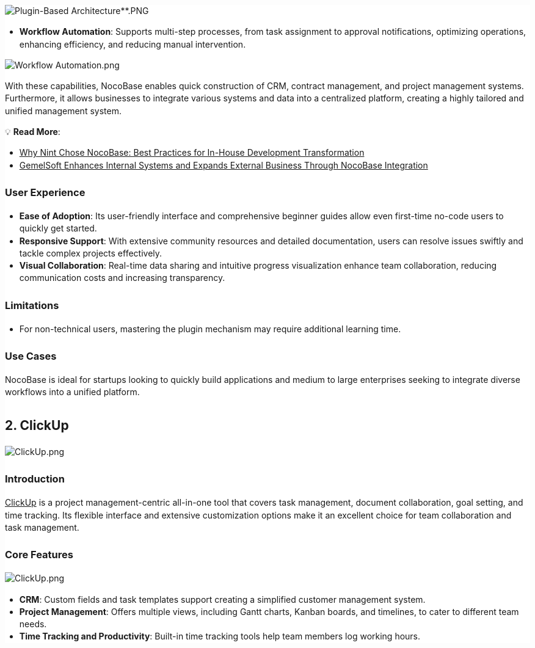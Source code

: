 ![Plugin-Based Architecture**.PNG](https://static-docs.nocobase.com/570222d009ee178fce35a6c31b2a7973.PNG)

* **Workflow Automation**: Supports multi-step processes, from task assignment to approval notifications, optimizing operations, enhancing efficiency, and reducing manual intervention.

![Workflow Automation.png](https://static-docs.nocobase.com/de46244d9116431d7243c290826b4697.png)

With these capabilities, NocoBase enables quick construction of CRM, contract management, and project management systems. Furthermore, it allows businesses to integrate various systems and data into a centralized platform, creating a highly tailored and unified management system.

💡 **Read More**:

* [Why Nint Chose NocoBase: Best Practices for In-House Development Transformation](https://www.nocobase.com/en/blog/nint)
* [GemelSoft Enhances Internal Systems and Expands External Business Through NocoBase Integration](https://www.nocobase.com/en/blog/GemelSoft)

### **User Experience**

* **Ease of Adoption**: Its user-friendly interface and comprehensive beginner guides allow even first-time no-code users to quickly get started.
* **Responsive Support**: With extensive community resources and detailed documentation, users can resolve issues swiftly and tackle complex projects effectively.
* **Visual Collaboration**: Real-time data sharing and intuitive progress visualization enhance team collaboration, reducing communication costs and increasing transparency.

### **Limitations**

* For non-technical users, mastering the plugin mechanism may require additional learning time.

### **Use Cases**

NocoBase is ideal for startups looking to quickly build applications and medium to large enterprises seeking to integrate diverse workflows into a unified platform.

## 2. **ClickUp**

![ClickUp.png](https://static-docs.nocobase.com/0f44dc880f238acd52854e70f6a17cf7.png)

### **Introduction**

[ClickUp](https://clickup.com/) is a project management-centric all-in-one tool that covers task management, document collaboration, goal setting, and time tracking. Its flexible interface and extensive customization options make it an excellent choice for team collaboration and task management.

### **Core Features**

![ClickUp.png](https://static-docs.nocobase.com/918ad8768181ee20601f564d6a9513b3.png)

* **CRM**: Custom fields and task templates support creating a simplified customer management system.
* **Project Management**: Offers multiple views, including Gantt charts, Kanban boards, and timelines, to cater to different team needs.
* **Time Tracking and Productivity**: Built-in time tracking tools help team members log working hours.
